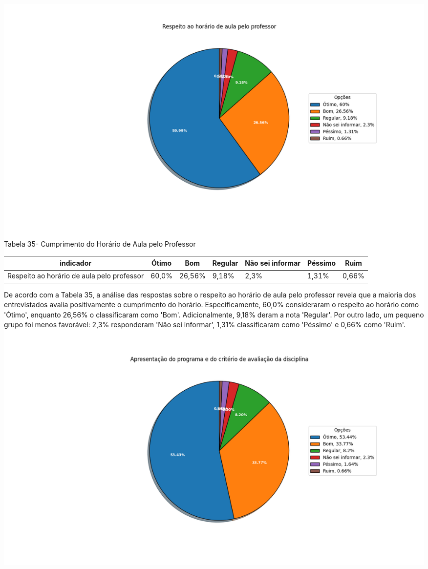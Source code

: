 ![Cumprimento do Horário de Aula pelo Professor](Figura_Grafico/fig_23_224_1777.png 'Cumprimento do Horário de Aula pelo Professor')

Tabela 35- Cumprimento do Horário de Aula pelo Professor 

| indicador | Ótimo | Bom | Regular | Não sei informar | Péssimo | Ruim | 
|---|---|---|---|---|---|---| 
| Respeito ao horário de aula pelo professor | 60,0% |  26,56% |  9,18% |  2,3% |  1,31% |  0,66% | 
 
De acordo com a Tabela 35, a análise das respostas sobre o respeito ao horário de aula pelo professor revela que a maioria dos entrevistados avalia positivamente o cumprimento do horário. Especificamente, 60,0% consideraram o respeito ao horário como 'Ótimo', enquanto 26,56% o classificaram como 'Bom'. Adicionalmente, 9,18% deram a nota 'Regular'. Por outro lado, um pequeno grupo foi menos favorável: 2,3% responderam 'Não sei informar', 1,31% classificaram como 'Péssimo' e 0,66% como 'Ruim'.


![Apresentação do Programa e Critérios de Avaliação da Disciplina](Figura_Grafico/fig_23_224_1778.png 'Apresentação do Programa e Critérios de Avaliação da Disciplina')
